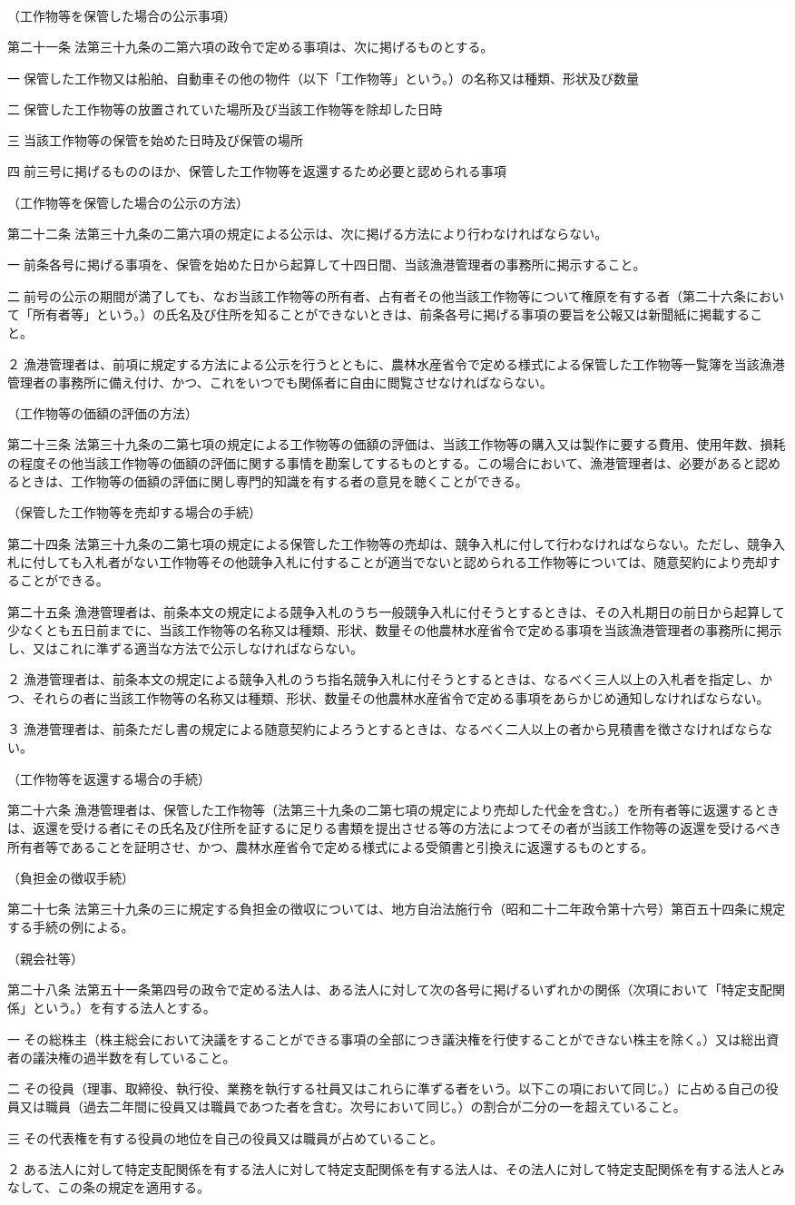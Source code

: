 （工作物等を保管した場合の公示事項）

第二十一条 法第三十九条の二第六項の政令で定める事項は、次に掲げるものとする。

一 保管した工作物又は船舶、自動車その他の物件（以下「工作物等」という。）の名称又は種類、形状及び数量

二 保管した工作物等の放置されていた場所及び当該工作物等を除却した日時

三 当該工作物等の保管を始めた日時及び保管の場所

四 前三号に掲げるもののほか、保管した工作物等を返還するため必要と認められる事項

（工作物等を保管した場合の公示の方法）

第二十二条 法第三十九条の二第六項の規定による公示は、次に掲げる方法により行わなければならない。

一 前条各号に掲げる事項を、保管を始めた日から起算して十四日間、当該漁港管理者の事務所に掲示すること。

二 前号の公示の期間が満了しても、なお当該工作物等の所有者、占有者その他当該工作物等について権原を有する者（第二十六条において「所有者等」という。）の氏名及び住所を知ることができないときは、前条各号に掲げる事項の要旨を公報又は新聞紙に掲載すること。

２ 漁港管理者は、前項に規定する方法による公示を行うとともに、農林水産省令で定める様式による保管した工作物等一覧簿を当該漁港管理者の事務所に備え付け、かつ、これをいつでも関係者に自由に閲覧させなければならない。

（工作物等の価額の評価の方法）

第二十三条 法第三十九条の二第七項の規定による工作物等の価額の評価は、当該工作物等の購入又は製作に要する費用、使用年数、損耗の程度その他当該工作物等の価額の評価に関する事情を勘案してするものとする。この場合において、漁港管理者は、必要があると認めるときは、工作物等の価額の評価に関し専門的知識を有する者の意見を聴くことができる。

（保管した工作物等を売却する場合の手続）

第二十四条 法第三十九条の二第七項の規定による保管した工作物等の売却は、競争入札に付して行わなければならない。ただし、競争入札に付しても入札者がない工作物等その他競争入札に付することが適当でないと認められる工作物等については、随意契約により売却することができる。

第二十五条 漁港管理者は、前条本文の規定による競争入札のうち一般競争入札に付そうとするときは、その入札期日の前日から起算して少なくとも五日前までに、当該工作物等の名称又は種類、形状、数量その他農林水産省令で定める事項を当該漁港管理者の事務所に掲示し、又はこれに準ずる適当な方法で公示しなければならない。

２ 漁港管理者は、前条本文の規定による競争入札のうち指名競争入札に付そうとするときは、なるべく三人以上の入札者を指定し、かつ、それらの者に当該工作物等の名称又は種類、形状、数量その他農林水産省令で定める事項をあらかじめ通知しなければならない。

３ 漁港管理者は、前条ただし書の規定による随意契約によろうとするときは、なるべく二人以上の者から見積書を徴さなければならない。

（工作物等を返還する場合の手続）

第二十六条 漁港管理者は、保管した工作物等（法第三十九条の二第七項の規定により売却した代金を含む。）を所有者等に返還するときは、返還を受ける者にその氏名及び住所を証するに足りる書類を提出させる等の方法によつてその者が当該工作物等の返還を受けるべき所有者等であることを証明させ、かつ、農林水産省令で定める様式による受領書と引換えに返還するものとする。

（負担金の徴収手続）

第二十七条 法第三十九条の三に規定する負担金の徴収については、地方自治法施行令（昭和二十二年政令第十六号）第百五十四条に規定する手続の例による。

（親会社等）

第二十八条 法第五十一条第四号の政令で定める法人は、ある法人に対して次の各号に掲げるいずれかの関係（次項において「特定支配関係」という。）を有する法人とする。

一 その総株主（株主総会において決議をすることができる事項の全部につき議決権を行使することができない株主を除く。）又は総出資者の議決権の過半数を有していること。

二 その役員（理事、取締役、執行役、業務を執行する社員又はこれらに準ずる者をいう。以下この項において同じ。）に占める自己の役員又は職員（過去二年間に役員又は職員であつた者を含む。次号において同じ。）の割合が二分の一を超えていること。

三 その代表権を有する役員の地位を自己の役員又は職員が占めていること。

２ ある法人に対して特定支配関係を有する法人に対して特定支配関係を有する法人は、その法人に対して特定支配関係を有する法人とみなして、この条の規定を適用する。
